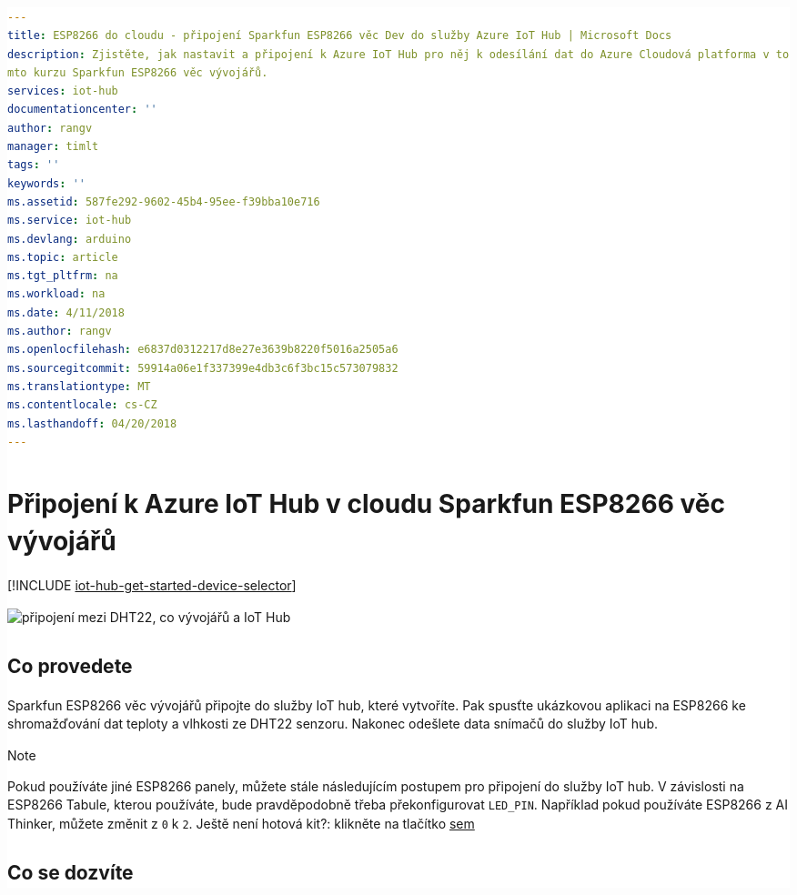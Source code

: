 ```yaml
---
title: ESP8266 do cloudu - připojení Sparkfun ESP8266 věc Dev do služby Azure IoT Hub | Microsoft Docs
description: Zjistěte, jak nastavit a připojení k Azure IoT Hub pro něj k odesílání dat do Azure Cloudová platforma v tomto kurzu Sparkfun ESP8266 věc vývojářů.
services: iot-hub
documentationcenter: ''
author: rangv
manager: timlt
tags: ''
keywords: ''
ms.assetid: 587fe292-9602-45b4-95ee-f39bba10e716
ms.service: iot-hub
ms.devlang: arduino
ms.topic: article
ms.tgt_pltfrm: na
ms.workload: na
ms.date: 4/11/2018
ms.author: rangv
ms.openlocfilehash: e6837d0312217d8e27e3639b8220f5016a2505a6
ms.sourcegitcommit: 59914a06e1f337399e4db3c6f3bc15c573079832
ms.translationtype: MT
ms.contentlocale: cs-CZ
ms.lasthandoff: 04/20/2018
---
```

# <a name="connect-sparkfun-esp8266-thing-dev-to-azure-iot-hub-in-the-cloud"></a>Připojení k Azure IoT Hub v cloudu Sparkfun ESP8266 věc vývojářů

[!INCLUDE [iot-hub-get-started-device-selector](../../includes/iot-hub-get-started-device-selector.md)]

![připojení mezi DHT22, co vývojářů a IoT Hub](media/iot-hub-sparkfun-thing-dev-get-started/1_connection-hdt22-thing-dev-iot-hub.png)

## <a name="what-you-will-do"></a>Co provedete

Sparkfun ESP8266 věc vývojářů připojte do služby IoT hub, které vytvoříte. Pak spusťte ukázkovou aplikaci na ESP8266 ke shromažďování dat teploty a vlhkosti ze DHT22 senzoru. Nakonec odešlete data snímačů do služby IoT hub.

> [!NOTE]
> Pokud používáte jiné ESP8266 panely, můžete stále následujícím postupem pro připojení do služby IoT hub. V závislosti na ESP8266 Tabule, kterou používáte, bude pravděpodobně třeba překonfigurovat `LED_PIN`. Například pokud používáte ESP8266 z AI Thinker, můžete změnit z `0` k `2`. Ještě není hotová kit?: klikněte na tlačítko [sem](http://azure.com/iotstarterkits)

## <a name="what-you-will-learn"></a>Co se dozvíte
